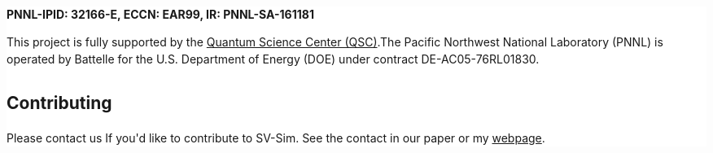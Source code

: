 **PNNL-IPID: 32166-E, ECCN: EAR99, IR: PNNL-SA-161181**

This project is fully supported by the [Quantum Science Center (QSC)](https://qscience.org/).The Pacific Northwest National Laboratory (PNNL) is operated by Battelle for the U.S. Department of Energy (DOE) under contract DE-AC05-76RL01830. 

## Contributing

Please contact us If you'd like to contribute to SV-Sim. See the contact in our paper or my [webpage](http://www.angliphd.com).


